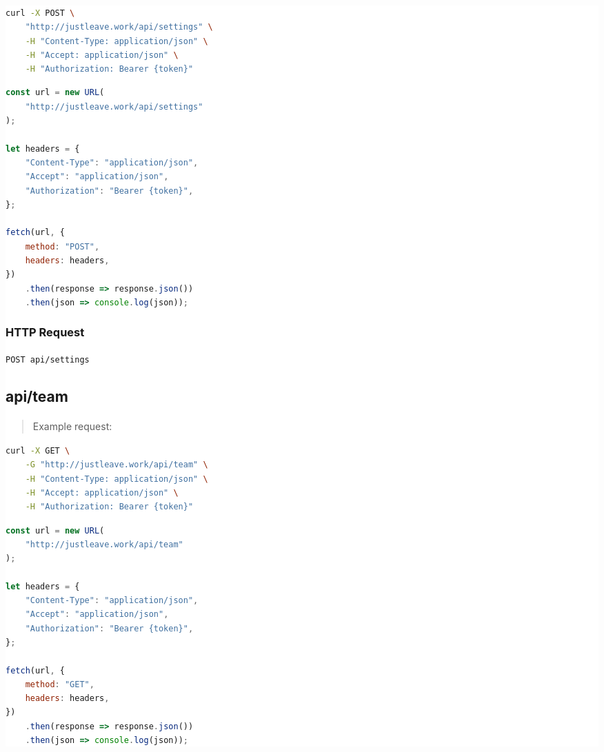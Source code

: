 ```bash
curl -X POST \
    "http://justleave.work/api/settings" \
    -H "Content-Type: application/json" \
    -H "Accept: application/json" \
    -H "Authorization: Bearer {token}"
```

```javascript
const url = new URL(
    "http://justleave.work/api/settings"
);

let headers = {
    "Content-Type": "application/json",
    "Accept": "application/json",
    "Authorization": "Bearer {token}",
};

fetch(url, {
    method: "POST",
    headers: headers,
})
    .then(response => response.json())
    .then(json => console.log(json));
```



### HTTP Request
`POST api/settings`





## api/team
> Example request:

```bash
curl -X GET \
    -G "http://justleave.work/api/team" \
    -H "Content-Type: application/json" \
    -H "Accept: application/json" \
    -H "Authorization: Bearer {token}"
```

```javascript
const url = new URL(
    "http://justleave.work/api/team"
);

let headers = {
    "Content-Type": "application/json",
    "Accept": "application/json",
    "Authorization": "Bearer {token}",
};

fetch(url, {
    method: "GET",
    headers: headers,
})
    .then(response => response.json())
    .then(json => console.log(json));
```
